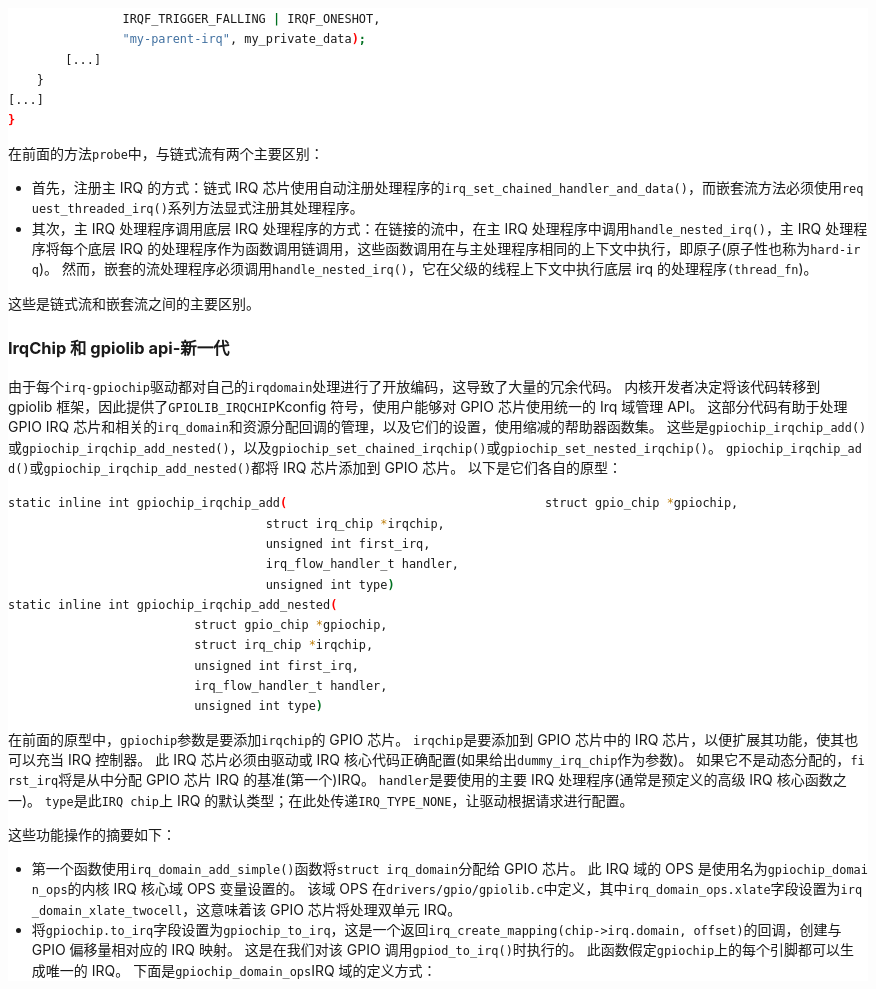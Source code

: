 ```sh
                IRQF_TRIGGER_FALLING | IRQF_ONESHOT,
                "my-parent-irq", my_private_data);
        [...]
    }
[...]
}
```

在前面的方法`probe`中，与链式流有两个主要区别：

*   首先，注册主 IRQ 的方式：链式 IRQ 芯片使用自动注册处理程序的`irq_set_chained_handler_and_data()`，而嵌套流方法必须使用`request_threaded_irq()`系列方法显式注册其处理程序。
*   其次，主 IRQ 处理程序调用底层 IRQ 处理程序的方式：在链接的流中，在主 IRQ 处理程序中调用`handle_nested_irq()`，主 IRQ 处理程序将每个底层 IRQ 的处理程序作为函数调用链调用，这些函数调用在与主处理程序相同的上下文中执行，即原子(原子性也称为`hard-irq`)。 然而，嵌套的流处理程序必须调用`handle_nested_irq()`，它在父级的线程上下文中执行底层 irq 的处理程序`(thread_fn`)。

这些是链式流和嵌套流之间的主要区别。

### IrqChip 和 gpiolib api-新一代

由于每个`irq-gpiochip`驱动都对自己的`irqdomain`处理进行了开放编码，这导致了大量的冗余代码。 内核开发者决定将该代码转移到 gpiolib 框架，因此提供了`GPIOLIB_IRQCHIP`Kconfig 符号，使用户能够对 GPIO 芯片使用统一的 Irq 域管理 API。 这部分代码有助于处理 GPIO IRQ 芯片和相关的`irq_domain`和资源分配回调的管理，以及它们的设置，使用缩减的帮助器函数集。 这些是`gpiochip_irqchip_add()`或`gpiochip_irqchip_add_nested()`，以及`gpiochip_set_chained_irqchip()`或`gpiochip_set_nested_irqchip()`。 `gpiochip_irqchip_add()`或`gpiochip_irqchip_add_nested()`都将 IRQ 芯片添加到 GPIO 芯片。 以下是它们各自的原型：

```sh
static inline int gpiochip_irqchip_add(                                    struct gpio_chip *gpiochip,
                                    struct irq_chip *irqchip,
                                    unsigned int first_irq,
                                    irq_flow_handler_t handler,
                                    unsigned int type)
static inline int gpiochip_irqchip_add_nested(
                          struct gpio_chip *gpiochip,
                          struct irq_chip *irqchip,
                          unsigned int first_irq,
                          irq_flow_handler_t handler,
                          unsigned int type)
```

在前面的原型中，`gpiochip`参数是要添加`irqchip`的 GPIO 芯片。 `irqchip`是要添加到 GPIO 芯片中的 IRQ 芯片，以便扩展其功能，使其也可以充当 IRQ 控制器。 此 IRQ 芯片必须由驱动或 IRQ 核心代码正确配置(如果给出`dummy_irq_chip`作为参数)。 如果它不是动态分配的，`first_irq`将是从中分配 GPIO 芯片 IRQ 的基准(第一个)IRQ。 `handler`是要使用的主要 IRQ 处理程序(通常是预定义的高级 IRQ 核心函数之一)。 `type`是此`IRQ chip`上 IRQ 的默认类型；在此处传递`IRQ_TYPE_NONE`，让驱动根据请求进行配置。

这些功能操作的摘要如下：

*   第一个函数使用`irq_domain_add_simple()`函数将`struct irq_domain`分配给 GPIO 芯片。 此 IRQ 域的 OPS 是使用名为`gpiochip_domain_ops`的内核 IRQ 核心域 OPS 变量设置的。 该域 OPS 在`drivers/gpio/gpiolib.c`中定义，其中`irq_domain_ops.xlate`字段设置为`irq_domain_xlate_twocell`，这意味着该 GPIO 芯片将处理双单元 IRQ。
*   将`gpiochip.to_irq`字段设置为`gpiochip_to_irq`，这是一个返回`irq_create_mapping(chip->irq.domain, offset)`的回调，创建与 GPIO 偏移量相对应的 IRQ 映射。 这是在我们对该 GPIO 调用`gpiod_to_irq()`时执行的。 此函数假定`gpiochip`上的每个引脚都可以生成唯一的 IRQ。 下面是`gpiochip_domain_ops`IRQ 域的定义方式：
